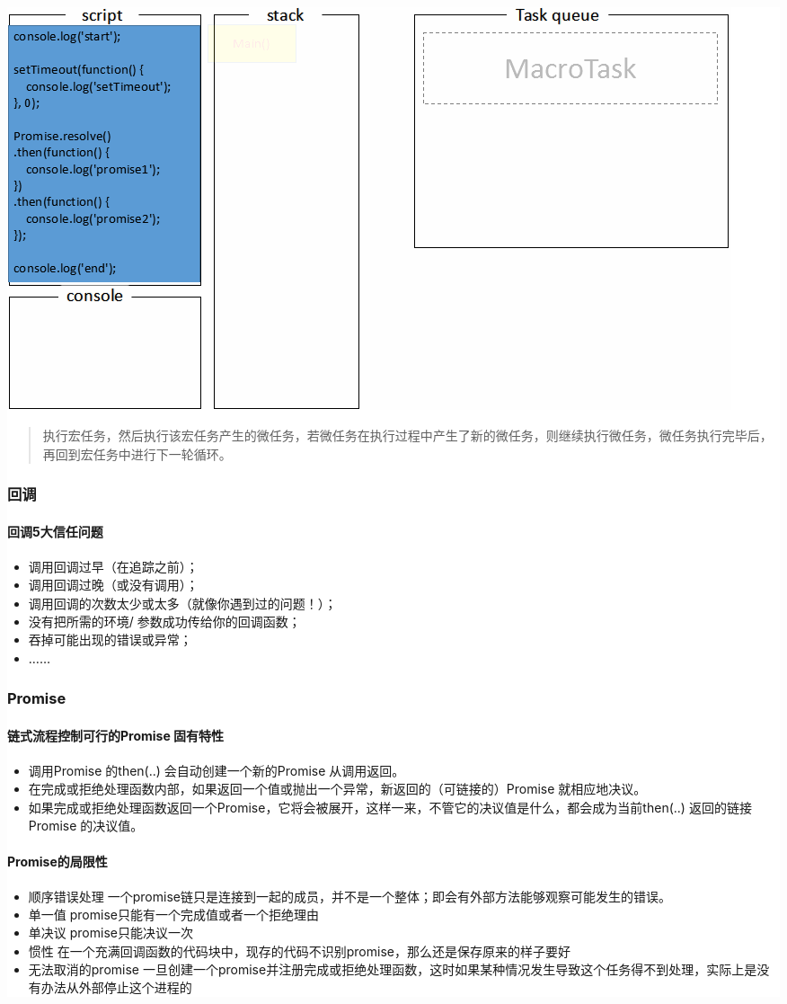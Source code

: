 ![](js-professional-book4/gif2.gif)

> 执行宏任务，然后执行该宏任务产生的微任务，若微任务在执行过程中产生了新的微任务，则继续执行微任务，微任务执行完毕后，再回到宏任务中进行下一轮循环。

### 回调

#### 回调5大信任问题

- 调用回调过早（在追踪之前）；
- 调用回调过晚（或没有调用）；
- 调用回调的次数太少或太多（就像你遇到过的问题！）；
- 没有把所需的环境/ 参数成功传给你的回调函数；
- 吞掉可能出现的错误或异常；
- ……

### Promise

#### 链式流程控制可行的Promise 固有特性

- 调用Promise 的then(..) 会自动创建一个新的Promise 从调用返回。
- 在完成或拒绝处理函数内部，如果返回一个值或抛出一个异常，新返回的（可链接的）Promise 就相应地决议。
- 如果完成或拒绝处理函数返回一个Promise，它将会被展开，这样一来，不管它的决议值是什么，都会成为当前then(..) 返回的链接Promise 的决议值。

#### Promise的局限性

- 顺序错误处理
一个promise链只是连接到一起的成员，并不是一个整体；即会有外部方法能够观察可能发生的错误。
- 单一值
promise只能有一个完成值或者一个拒绝理由
- 单决议
promise只能决议一次
- 惯性
在一个充满回调函数的代码块中，现存的代码不识别promise，那么还是保存原来的样子要好
- 无法取消的promise
一旦创建一个promise并注册完成或拒绝处理函数，这时如果某种情况发生导致这个任务得不到处理，实际上是没有办法从外部停止这个进程的
